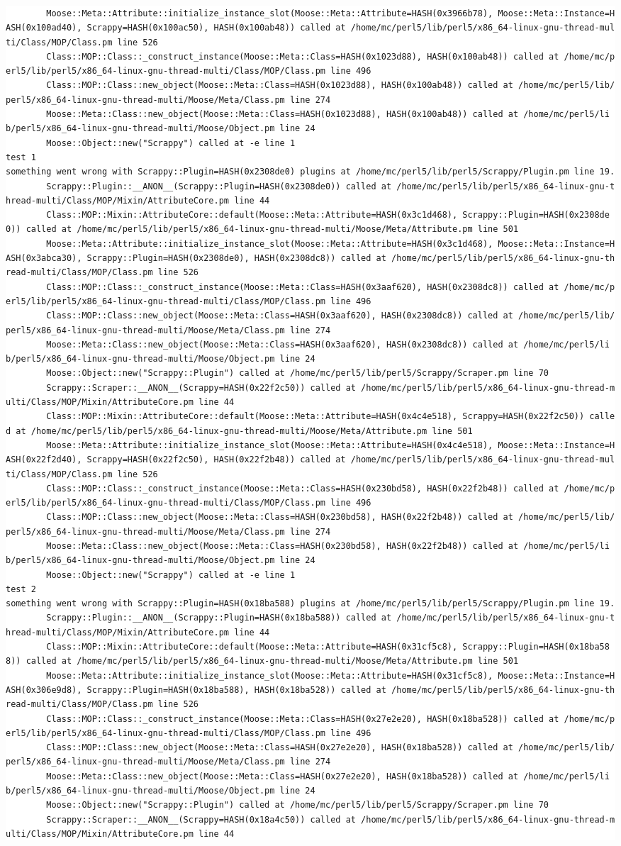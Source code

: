             Moose::Meta::Attribute::initialize_instance_slot(Moose::Meta::Attribute=HASH(0x3966b78), Moose::Meta::Instance=HASH(0x100ad40), Scrappy=HASH(0x100ac50), HASH(0x100ab48)) called at /home/mc/perl5/lib/perl5/x86_64-linux-gnu-thread-multi/Class/MOP/Class.pm line 526
            Class::MOP::Class::_construct_instance(Moose::Meta::Class=HASH(0x1023d88), HASH(0x100ab48)) called at /home/mc/perl5/lib/perl5/x86_64-linux-gnu-thread-multi/Class/MOP/Class.pm line 496
            Class::MOP::Class::new_object(Moose::Meta::Class=HASH(0x1023d88), HASH(0x100ab48)) called at /home/mc/perl5/lib/perl5/x86_64-linux-gnu-thread-multi/Moose/Meta/Class.pm line 274
            Moose::Meta::Class::new_object(Moose::Meta::Class=HASH(0x1023d88), HASH(0x100ab48)) called at /home/mc/perl5/lib/perl5/x86_64-linux-gnu-thread-multi/Moose/Object.pm line 24
            Moose::Object::new("Scrappy") called at -e line 1
    test 1
    something went wrong with Scrappy::Plugin=HASH(0x2308de0) plugins at /home/mc/perl5/lib/perl5/Scrappy/Plugin.pm line 19.
            Scrappy::Plugin::__ANON__(Scrappy::Plugin=HASH(0x2308de0)) called at /home/mc/perl5/lib/perl5/x86_64-linux-gnu-thread-multi/Class/MOP/Mixin/AttributeCore.pm line 44
            Class::MOP::Mixin::AttributeCore::default(Moose::Meta::Attribute=HASH(0x3c1d468), Scrappy::Plugin=HASH(0x2308de0)) called at /home/mc/perl5/lib/perl5/x86_64-linux-gnu-thread-multi/Moose/Meta/Attribute.pm line 501
            Moose::Meta::Attribute::initialize_instance_slot(Moose::Meta::Attribute=HASH(0x3c1d468), Moose::Meta::Instance=HASH(0x3abca30), Scrappy::Plugin=HASH(0x2308de0), HASH(0x2308dc8)) called at /home/mc/perl5/lib/perl5/x86_64-linux-gnu-thread-multi/Class/MOP/Class.pm line 526
            Class::MOP::Class::_construct_instance(Moose::Meta::Class=HASH(0x3aaf620), HASH(0x2308dc8)) called at /home/mc/perl5/lib/perl5/x86_64-linux-gnu-thread-multi/Class/MOP/Class.pm line 496
            Class::MOP::Class::new_object(Moose::Meta::Class=HASH(0x3aaf620), HASH(0x2308dc8)) called at /home/mc/perl5/lib/perl5/x86_64-linux-gnu-thread-multi/Moose/Meta/Class.pm line 274
            Moose::Meta::Class::new_object(Moose::Meta::Class=HASH(0x3aaf620), HASH(0x2308dc8)) called at /home/mc/perl5/lib/perl5/x86_64-linux-gnu-thread-multi/Moose/Object.pm line 24
            Moose::Object::new("Scrappy::Plugin") called at /home/mc/perl5/lib/perl5/Scrappy/Scraper.pm line 70
            Scrappy::Scraper::__ANON__(Scrappy=HASH(0x22f2c50)) called at /home/mc/perl5/lib/perl5/x86_64-linux-gnu-thread-multi/Class/MOP/Mixin/AttributeCore.pm line 44
            Class::MOP::Mixin::AttributeCore::default(Moose::Meta::Attribute=HASH(0x4c4e518), Scrappy=HASH(0x22f2c50)) called at /home/mc/perl5/lib/perl5/x86_64-linux-gnu-thread-multi/Moose/Meta/Attribute.pm line 501
            Moose::Meta::Attribute::initialize_instance_slot(Moose::Meta::Attribute=HASH(0x4c4e518), Moose::Meta::Instance=HASH(0x22f2d40), Scrappy=HASH(0x22f2c50), HASH(0x22f2b48)) called at /home/mc/perl5/lib/perl5/x86_64-linux-gnu-thread-multi/Class/MOP/Class.pm line 526
            Class::MOP::Class::_construct_instance(Moose::Meta::Class=HASH(0x230bd58), HASH(0x22f2b48)) called at /home/mc/perl5/lib/perl5/x86_64-linux-gnu-thread-multi/Class/MOP/Class.pm line 496
            Class::MOP::Class::new_object(Moose::Meta::Class=HASH(0x230bd58), HASH(0x22f2b48)) called at /home/mc/perl5/lib/perl5/x86_64-linux-gnu-thread-multi/Moose/Meta/Class.pm line 274
            Moose::Meta::Class::new_object(Moose::Meta::Class=HASH(0x230bd58), HASH(0x22f2b48)) called at /home/mc/perl5/lib/perl5/x86_64-linux-gnu-thread-multi/Moose/Object.pm line 24
            Moose::Object::new("Scrappy") called at -e line 1
    test 2
    something went wrong with Scrappy::Plugin=HASH(0x18ba588) plugins at /home/mc/perl5/lib/perl5/Scrappy/Plugin.pm line 19.
            Scrappy::Plugin::__ANON__(Scrappy::Plugin=HASH(0x18ba588)) called at /home/mc/perl5/lib/perl5/x86_64-linux-gnu-thread-multi/Class/MOP/Mixin/AttributeCore.pm line 44
            Class::MOP::Mixin::AttributeCore::default(Moose::Meta::Attribute=HASH(0x31cf5c8), Scrappy::Plugin=HASH(0x18ba588)) called at /home/mc/perl5/lib/perl5/x86_64-linux-gnu-thread-multi/Moose/Meta/Attribute.pm line 501
            Moose::Meta::Attribute::initialize_instance_slot(Moose::Meta::Attribute=HASH(0x31cf5c8), Moose::Meta::Instance=HASH(0x306e9d8), Scrappy::Plugin=HASH(0x18ba588), HASH(0x18ba528)) called at /home/mc/perl5/lib/perl5/x86_64-linux-gnu-thread-multi/Class/MOP/Class.pm line 526
            Class::MOP::Class::_construct_instance(Moose::Meta::Class=HASH(0x27e2e20), HASH(0x18ba528)) called at /home/mc/perl5/lib/perl5/x86_64-linux-gnu-thread-multi/Class/MOP/Class.pm line 496
            Class::MOP::Class::new_object(Moose::Meta::Class=HASH(0x27e2e20), HASH(0x18ba528)) called at /home/mc/perl5/lib/perl5/x86_64-linux-gnu-thread-multi/Moose/Meta/Class.pm line 274
            Moose::Meta::Class::new_object(Moose::Meta::Class=HASH(0x27e2e20), HASH(0x18ba528)) called at /home/mc/perl5/lib/perl5/x86_64-linux-gnu-thread-multi/Moose/Object.pm line 24
            Moose::Object::new("Scrappy::Plugin") called at /home/mc/perl5/lib/perl5/Scrappy/Scraper.pm line 70
            Scrappy::Scraper::__ANON__(Scrappy=HASH(0x18a4c50)) called at /home/mc/perl5/lib/perl5/x86_64-linux-gnu-thread-multi/Class/MOP/Mixin/AttributeCore.pm line 44